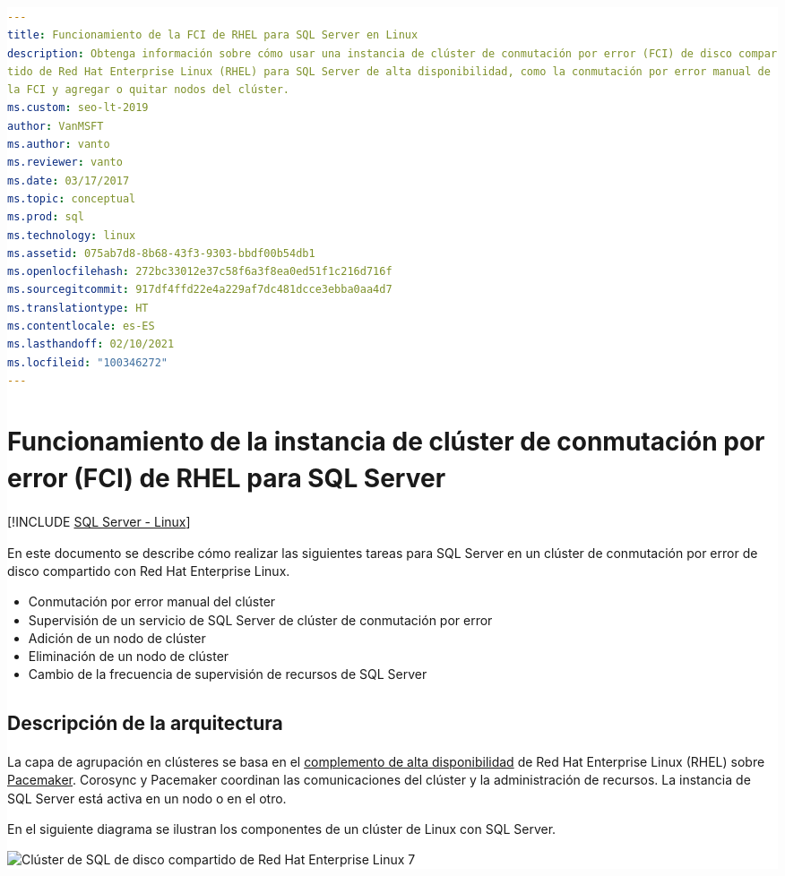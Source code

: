 ```yaml
---
title: Funcionamiento de la FCI de RHEL para SQL Server en Linux
description: Obtenga información sobre cómo usar una instancia de clúster de conmutación por error (FCI) de disco compartido de Red Hat Enterprise Linux (RHEL) para SQL Server de alta disponibilidad, como la conmutación por error manual de la FCI y agregar o quitar nodos del clúster.
ms.custom: seo-lt-2019
author: VanMSFT
ms.author: vanto
ms.reviewer: vanto
ms.date: 03/17/2017
ms.topic: conceptual
ms.prod: sql
ms.technology: linux
ms.assetid: 075ab7d8-8b68-43f3-9303-bbdf00b54db1
ms.openlocfilehash: 272bc33012e37c58f6a3f8ea0ed51f1c216d716f
ms.sourcegitcommit: 917df4ffd22e4a229af7dc481dcce3ebba0aa4d7
ms.translationtype: HT
ms.contentlocale: es-ES
ms.lasthandoff: 02/10/2021
ms.locfileid: "100346272"
---
```

# <a name="operate-rhel-failover-cluster-instance-fci-for-sql-server"></a>Funcionamiento de la instancia de clúster de conmutación por error (FCI) de RHEL para SQL Server

[!INCLUDE [SQL Server - Linux](../includes/applies-to-version/sql-linux.md)]

En este documento se describe cómo realizar las siguientes tareas para SQL Server en un clúster de conmutación por error de disco compartido con Red Hat Enterprise Linux.

- Conmutación por error manual del clúster
- Supervisión de un servicio de SQL Server de clúster de conmutación por error
- Adición de un nodo de clúster
- Eliminación de un nodo de clúster
- Cambio de la frecuencia de supervisión de recursos de SQL Server

## <a name="architecture-description"></a>Descripción de la arquitectura

La capa de agrupación en clústeres se basa en el [complemento de alta disponibilidad](https://access.redhat.com/documentation/en-US/Red_Hat_Enterprise_Linux/6/pdf/High_Availability_Add-On_Overview/Red_Hat_Enterprise_Linux-6-High_Availability_Add-On_Overview-en-US.pdf) de Red Hat Enterprise Linux (RHEL) sobre [Pacemaker](https://clusterlabs.org/). Corosync y Pacemaker coordinan las comunicaciones del clúster y la administración de recursos. La instancia de SQL Server está activa en un nodo o en el otro.

En el siguiente diagrama se ilustran los componentes de un clúster de Linux con SQL Server. 

![Clúster de SQL de disco compartido de Red Hat Enterprise Linux 7](./media/sql-server-linux-shared-disk-cluster-red-hat-7-configure/LinuxCluster.png) 
